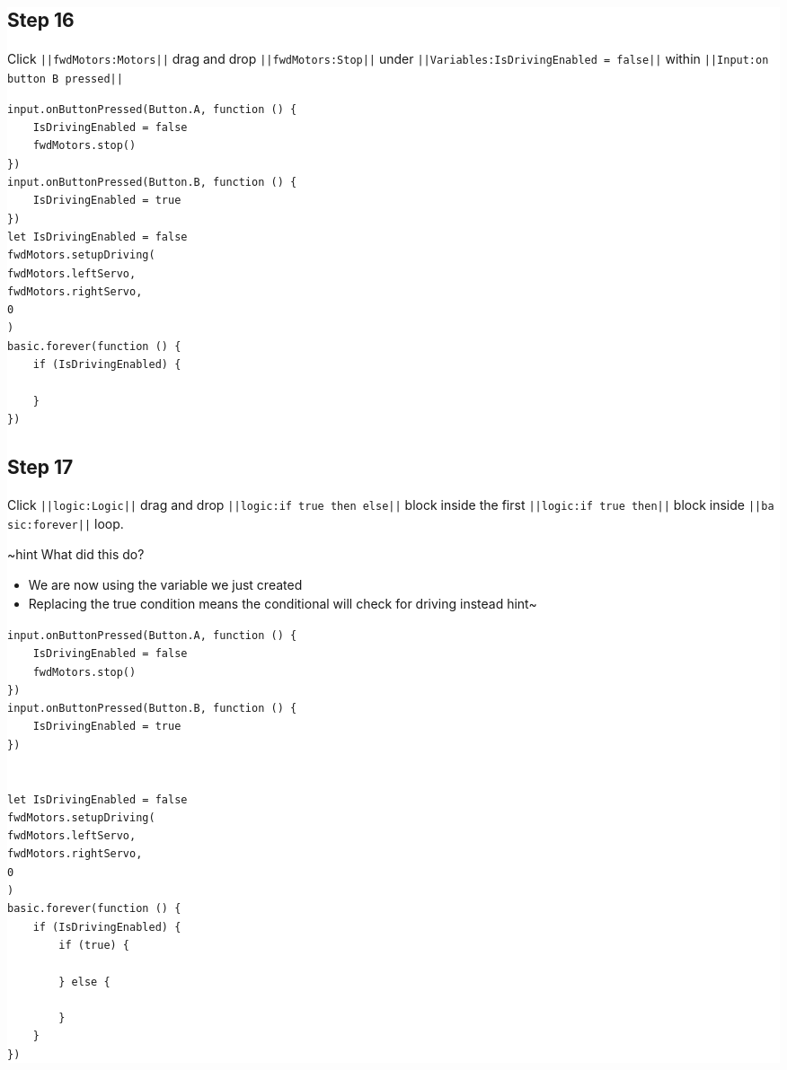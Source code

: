 ## Step 16 

Click ``||fwdMotors:Motors||`` drag and drop ``||fwdMotors:Stop||`` under ``||Variables:IsDrivingEnabled = false||`` within  ``||Input:on button B pressed||``

```blocks 
input.onButtonPressed(Button.A, function () {
    IsDrivingEnabled = false
    fwdMotors.stop()
})
input.onButtonPressed(Button.B, function () {
    IsDrivingEnabled = true
})
let IsDrivingEnabled = false
fwdMotors.setupDriving(
fwdMotors.leftServo,
fwdMotors.rightServo,
0
)
basic.forever(function () {
    if (IsDrivingEnabled) {
    	
    }
})
```
## Step 17 

Click ``||logic:Logic||`` drag and drop ``||logic:if true then else||`` block inside the first ``||logic:if true then||`` block inside ``||basic:forever||`` loop.


~hint What did this do?
  - We are now using the variable we just created
  - Replacing the true condition means the conditional will check for driving instead
hint~

```blocks
input.onButtonPressed(Button.A, function () {
    IsDrivingEnabled = false
    fwdMotors.stop()
})
input.onButtonPressed(Button.B, function () {
    IsDrivingEnabled = true
})


let IsDrivingEnabled = false
fwdMotors.setupDriving(
fwdMotors.leftServo,
fwdMotors.rightServo,
0
)
basic.forever(function () {
    if (IsDrivingEnabled) {
        if (true) {
            
        } else {
            
        }
    }
})
```
